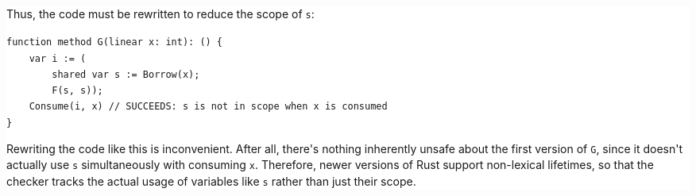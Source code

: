 Thus, the code must be rewritten to reduce the scope of `s`:

```dafny
function method G(linear x: int): () {
    var i := (
        shared var s := Borrow(x);
        F(s, s));
    Consume(i, x) // SUCCEEDS: s is not in scope when x is consumed
}
```

Rewriting the code like this is inconvenient.
After all, there's nothing inherently unsafe about the first version
of `G`, since it doesn't actually use `s` simultaneously with consuming `x`.
Therefore, newer versions of Rust support non-lexical lifetimes,
so that the checker tracks the actual usage of variables like `s`
rather than just their scope.
